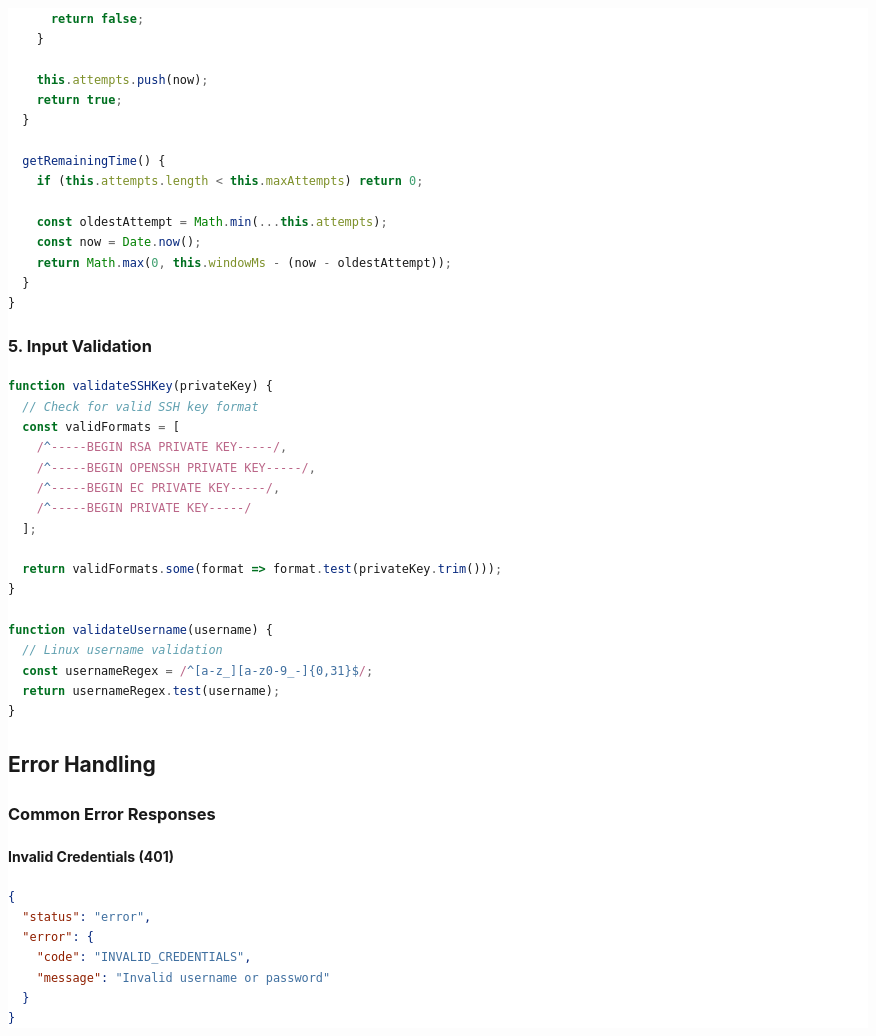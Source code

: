 ```javascript
      return false;
    }
    
    this.attempts.push(now);
    return true;
  }

  getRemainingTime() {
    if (this.attempts.length < this.maxAttempts) return 0;
    
    const oldestAttempt = Math.min(...this.attempts);
    const now = Date.now();
    return Math.max(0, this.windowMs - (now - oldestAttempt));
  }
}
```

### 5. Input Validation
```javascript
function validateSSHKey(privateKey) {
  // Check for valid SSH key format
  const validFormats = [
    /^-----BEGIN RSA PRIVATE KEY-----/,
    /^-----BEGIN OPENSSH PRIVATE KEY-----/,
    /^-----BEGIN EC PRIVATE KEY-----/,
    /^-----BEGIN PRIVATE KEY-----/
  ];
  
  return validFormats.some(format => format.test(privateKey.trim()));
}

function validateUsername(username) {
  // Linux username validation
  const usernameRegex = /^[a-z_][a-z0-9_-]{0,31}$/;
  return usernameRegex.test(username);
}
```

## Error Handling

### Common Error Responses

#### Invalid Credentials (401)
```json
{
  "status": "error",
  "error": {
    "code": "INVALID_CREDENTIALS",
    "message": "Invalid username or password"
  }
}
```
